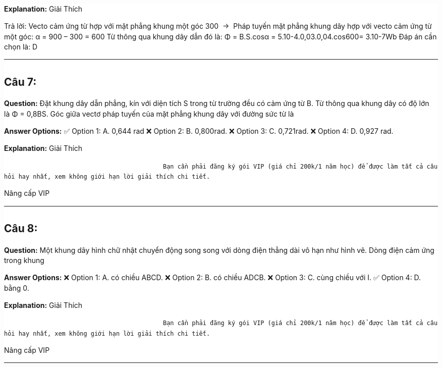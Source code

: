 **Explanation:** Giải Thích


Trả lời:
Vecto cảm ứng từ hợp với mặt phẳng khung một góc 300 
→  Pháp tuyến mặt phẳng khung dây hợp với vecto cảm ứng từ một góc:
α = 900 – 300 = 600
Từ thông qua khung dây dẫn đó là:
Φ = B.S.cosα = 5.10-4.0,03.0,04.cos600= 3.10-7Wb
Đáp án cần chọn là: D

---

## Câu 7:

**Question:** Đặt khung dây dẫn phẳng, kín với diện tích S trong từ trường đều có cảm ứng từ B. Từ thông qua khung dây có độ lớn là Φ = 0,8BS. Góc giữa vectơ pháp tuyến của mặt phẳng khung dây với đường sức từ là

**Answer Options:**
✅ Option 1: A. 0,644 rad
❌ Option 2: B. 0,800rad.
❌ Option 3: C. 0,721rad.
❌ Option 4: D. 0,927 rad.

**Explanation:** Giải Thích




                                                Bạn cần phải đăng ký gói VIP (giá chỉ 200k/1 năm học) để được làm tất cả câu hỏi hay nhất, xem không giới hạn lời giải thích chi tiết.
                                            

Nâng cấp VIP

---

## Câu 8:

**Question:** Một khung dây hình chữ nhật chuyển động song song với dòng điện thẳng dài vô hạn như hình vẽ. Dòng điện cảm ứng trong khung

**Answer Options:**
❌ Option 1: A. có chiều ABCD.
❌ Option 2: B. có chiều ADCB.
❌ Option 3: C. cùng chiều với I.
✅ Option 4: D. bằng 0.

**Explanation:** Giải Thích




                                                Bạn cần phải đăng ký gói VIP (giá chỉ 200k/1 năm học) để được làm tất cả câu hỏi hay nhất, xem không giới hạn lời giải thích chi tiết.
                                            

Nâng cấp VIP

---